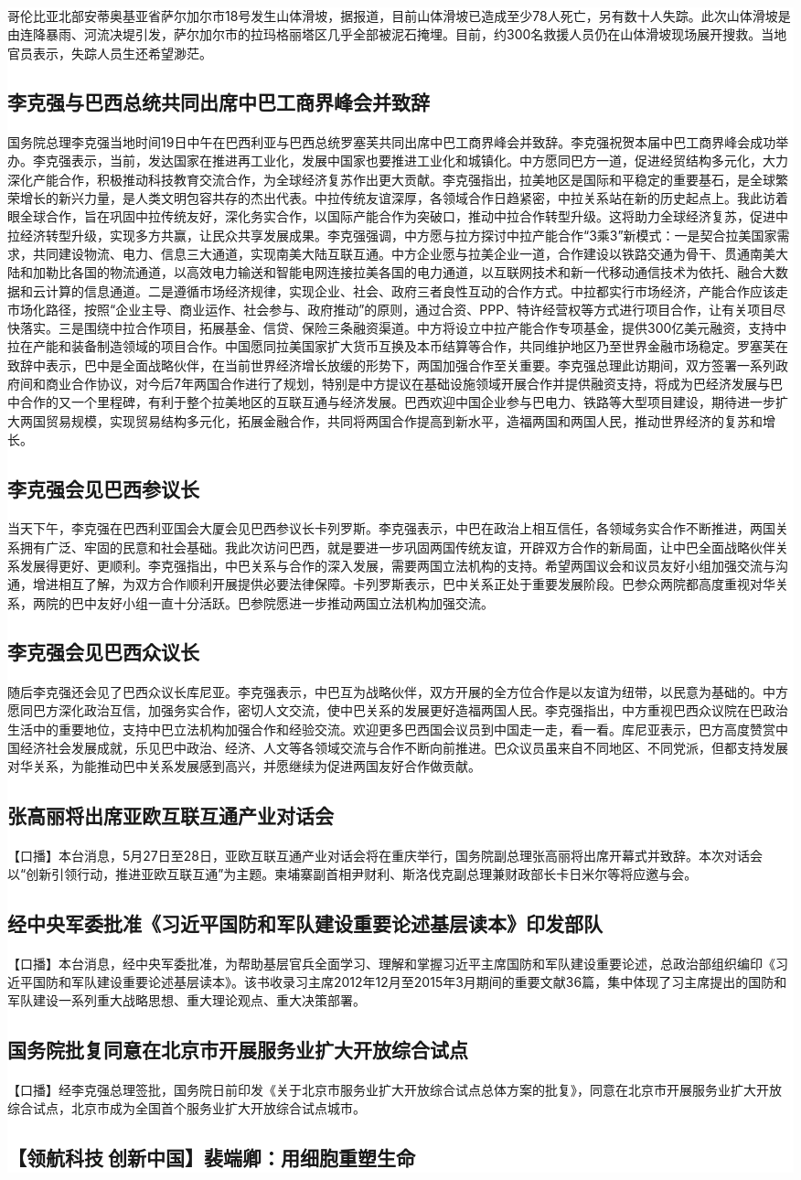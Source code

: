 
哥伦比亚北部安蒂奥基亚省萨尔加尔市18号发生山体滑坡，据报道，目前山体滑坡已造成至少78人死亡，另有数十人失踪。此次山体滑坡是由连降暴雨、河流决堤引发，萨尔加尔市的拉玛格丽塔区几乎全部被泥石掩埋。目前，约300名救援人员仍在山体滑坡现场展开搜救。当地官员表示，失踪人员生还希望渺茫。


## 李克强与巴西总统共同出席中巴工商界峰会并致辞


国务院总理李克强当地时间19日中午在巴西利亚与巴西总统罗塞芙共同出席中巴工商界峰会并致辞。李克强祝贺本届中巴工商界峰会成功举办。李克强表示，当前，发达国家在推进再工业化，发展中国家也要推进工业化和城镇化。中方愿同巴方一道，促进经贸结构多元化，大力深化产能合作，积极推动科技教育交流合作，为全球经济复苏作出更大贡献。李克强指出，拉美地区是国际和平稳定的重要基石，是全球繁荣增长的新兴力量，是人类文明包容共存的杰出代表。中拉传统友谊深厚，各领域合作日趋紧密，中拉关系站在新的历史起点上。我此访着眼全球合作，旨在巩固中拉传统友好，深化务实合作，以国际产能合作为突破口，推动中拉合作转型升级。这将助力全球经济复苏，促进中拉经济转型升级，实现多方共赢，让民众共享发展成果。李克强强调，中方愿与拉方探讨中拉产能合作“3乘3”新模式：一是契合拉美国家需求，共同建设物流、电力、信息三大通道，实现南美大陆互联互通。中方企业愿与拉美企业一道，合作建设以铁路交通为骨干、贯通南美大陆和加勒比各国的物流通道，以高效电力输送和智能电网连接拉美各国的电力通道，以互联网技术和新一代移动通信技术为依托、融合大数据和云计算的信息通道。二是遵循市场经济规律，实现企业、社会、政府三者良性互动的合作方式。中拉都实行市场经济，产能合作应该走市场化路径，按照“企业主导、商业运作、社会参与、政府推动”的原则，通过合资、PPP、特许经营权等方式进行项目合作，让有关项目尽快落实。三是围绕中拉合作项目，拓展基金、信贷、保险三条融资渠道。中方将设立中拉产能合作专项基金，提供300亿美元融资，支持中拉在产能和装备制造领域的项目合作。中国愿同拉美国家扩大货币互换及本币结算等合作，共同维护地区乃至世界金融市场稳定。罗塞芙在致辞中表示，巴中是全面战略伙伴，在当前世界经济增长放缓的形势下，两国加强合作至关重要。李克强总理此访期间，双方签署一系列政府间和商业合作协议，对今后7年两国合作进行了规划，特别是中方提议在基础设施领域开展合作并提供融资支持，将成为巴经济发展与巴中合作的又一个里程碑，有利于整个拉美地区的互联互通与经济发展。巴西欢迎中国企业参与巴电力、铁路等大型项目建设，期待进一步扩大两国贸易规模，实现贸易结构多元化，拓展金融合作，共同将两国合作提高到新水平，造福两国和两国人民，推动世界经济的复苏和增长。


## 李克强会见巴西参议长


当天下午，李克强在巴西利亚国会大厦会见巴西参议长卡列罗斯。李克强表示，中巴在政治上相互信任，各领域务实合作不断推进，两国关系拥有广泛、牢固的民意和社会基础。我此次访问巴西，就是要进一步巩固两国传统友谊，开辟双方合作的新局面，让中巴全面战略伙伴关系发展得更好、更顺利。李克强指出，中巴关系与合作的深入发展，需要两国立法机构的支持。希望两国议会和议员友好小组加强交流与沟通，增进相互了解，为双方合作顺利开展提供必要法律保障。卡列罗斯表示，巴中关系正处于重要发展阶段。巴参众两院都高度重视对华关系，两院的巴中友好小组一直十分活跃。巴参院愿进一步推动两国立法机构加强交流。


## 李克强会见巴西众议长


随后李克强还会见了巴西众议长库尼亚。李克强表示，中巴互为战略伙伴，双方开展的全方位合作是以友谊为纽带，以民意为基础的。中方愿同巴方深化政治互信，加强务实合作，密切人文交流，使中巴关系的发展更好造福两国人民。李克强指出，中方重视巴西众议院在巴政治生活中的重要地位，支持中巴立法机构加强合作和经验交流。欢迎更多巴西国会议员到中国走一走，看一看。库尼亚表示，巴方高度赞赏中国经济社会发展成就，乐见巴中政治、经济、人文等各领域交流与合作不断向前推进。巴众议员虽来自不同地区、不同党派，但都支持发展对华关系，为能推动巴中关系发展感到高兴，并愿继续为促进两国友好合作做贡献。


## 张高丽将出席亚欧互联互通产业对话会


【口播】本台消息，5月27日至28日，亚欧互联互通产业对话会将在重庆举行，国务院副总理张高丽将出席开幕式并致辞。本次对话会以“创新引领行动，推进亚欧互联互通”为主题。柬埔寨副首相尹财利、斯洛伐克副总理兼财政部长卡日米尔等将应邀与会。


## 经中央军委批准《习近平国防和军队建设重要论述基层读本》印发部队


【口播】本台消息，经中央军委批准，为帮助基层官兵全面学习、理解和掌握习近平主席国防和军队建设重要论述，总政治部组织编印《习近平国防和军队建设重要论述基层读本》。该书收录习主席2012年12月至2015年3月期间的重要文献36篇，集中体现了习主席提出的国防和军队建设一系列重大战略思想、重大理论观点、重大决策部署。


## 国务院批复同意在北京市开展服务业扩大开放综合试点


【口播】经李克强总理签批，国务院日前印发《关于北京市服务业扩大开放综合试点总体方案的批复》，同意在北京市开展服务业扩大开放综合试点，北京市成为全国首个服务业扩大开放综合试点城市。


## 【领航科技 创新中国】裴端卿：用细胞重塑生命
